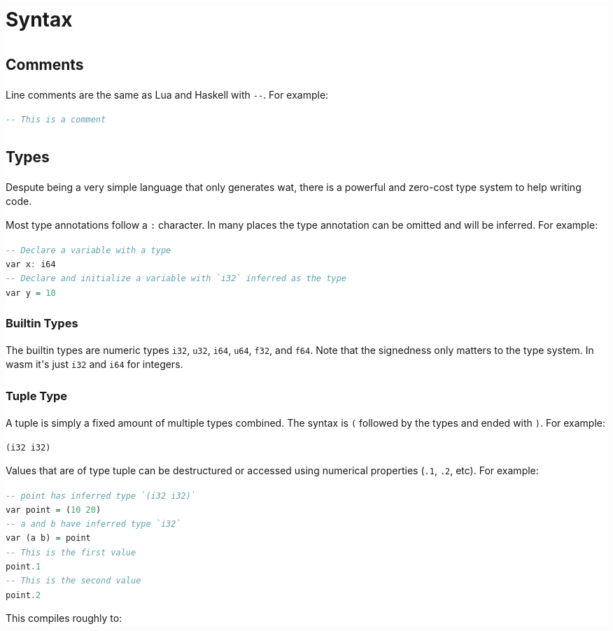 
# Syntax

## Comments

Line comments are the same as Lua and Haskell with `--`.  For example:

```haskell
-- This is a comment
```

## Types

Despute being a very simple language that only generates wat, there is a powerful and zero-cost type system to help writing code.

Most type annotations follow a `:` character.  In many places the type annotation can be omitted and will be inferred.  For example:

```haskell
-- Declare a variable with a type
var x: i64
-- Declare and initialize a variable with `i32` inferred as the type
var y = 10
```

### Builtin Types

The builtin types are numeric types `i32`, `u32`, `i64`, `u64`, `f32`, and `f64`.  Note that the signedness only matters to the type system.  In wasm it's just `i32` and `i64` for integers.

### Tuple Type

A tuple is simply a fixed amount of multiple types combined.  The syntax is `(` followed by the types and ended with `)`. For example:

```haskell
(i32 i32)
```

Values that are of type tuple can be destructured or accessed using numerical properties (`.1`, `.2`, etc).  For example:

```haskell
-- point has inferred type `(i32 i32)`
var point = (10 20)
-- a and b have inferred type `i32`
var (a b) = point
-- This is the first value
point.1
-- This is the second value
point.2
```

This compiles roughly to:
